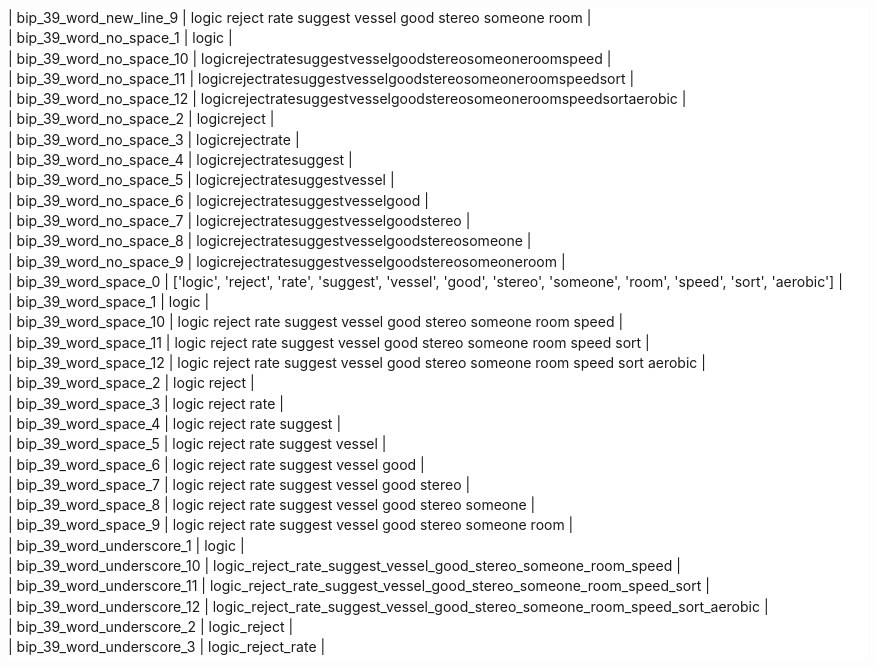 | bip_39_word_new_line_9 | logic
reject
rate
suggest
vessel
good
stereo
someone
room |  
| bip_39_word_no_space_1 | logic |  
| bip_39_word_no_space_10 | logicrejectratesuggestvesselgoodstereosomeoneroomspeed |  
| bip_39_word_no_space_11 | logicrejectratesuggestvesselgoodstereosomeoneroomspeedsort |  
| bip_39_word_no_space_12 | logicrejectratesuggestvesselgoodstereosomeoneroomspeedsortaerobic |  
| bip_39_word_no_space_2 | logicreject |  
| bip_39_word_no_space_3 | logicrejectrate |  
| bip_39_word_no_space_4 | logicrejectratesuggest |  
| bip_39_word_no_space_5 | logicrejectratesuggestvessel |  
| bip_39_word_no_space_6 | logicrejectratesuggestvesselgood |  
| bip_39_word_no_space_7 | logicrejectratesuggestvesselgoodstereo |  
| bip_39_word_no_space_8 | logicrejectratesuggestvesselgoodstereosomeone |  
| bip_39_word_no_space_9 | logicrejectratesuggestvesselgoodstereosomeoneroom |  
| bip_39_word_space_0 | ['logic', 'reject', 'rate', 'suggest', 'vessel', 'good', 'stereo', 'someone', 'room', 'speed', 'sort', 'aerobic'] |  
| bip_39_word_space_1 | logic |  
| bip_39_word_space_10 | logic reject rate suggest vessel good stereo someone room speed |  
| bip_39_word_space_11 | logic reject rate suggest vessel good stereo someone room speed sort |  
| bip_39_word_space_12 | logic reject rate suggest vessel good stereo someone room speed sort aerobic |  
| bip_39_word_space_2 | logic reject |  
| bip_39_word_space_3 | logic reject rate |  
| bip_39_word_space_4 | logic reject rate suggest |  
| bip_39_word_space_5 | logic reject rate suggest vessel |  
| bip_39_word_space_6 | logic reject rate suggest vessel good |  
| bip_39_word_space_7 | logic reject rate suggest vessel good stereo |  
| bip_39_word_space_8 | logic reject rate suggest vessel good stereo someone |  
| bip_39_word_space_9 | logic reject rate suggest vessel good stereo someone room |  
| bip_39_word_underscore_1 | logic |  
| bip_39_word_underscore_10 | logic_reject_rate_suggest_vessel_good_stereo_someone_room_speed |  
| bip_39_word_underscore_11 | logic_reject_rate_suggest_vessel_good_stereo_someone_room_speed_sort |  
| bip_39_word_underscore_12 | logic_reject_rate_suggest_vessel_good_stereo_someone_room_speed_sort_aerobic |  
| bip_39_word_underscore_2 | logic_reject |  
| bip_39_word_underscore_3 | logic_reject_rate |  